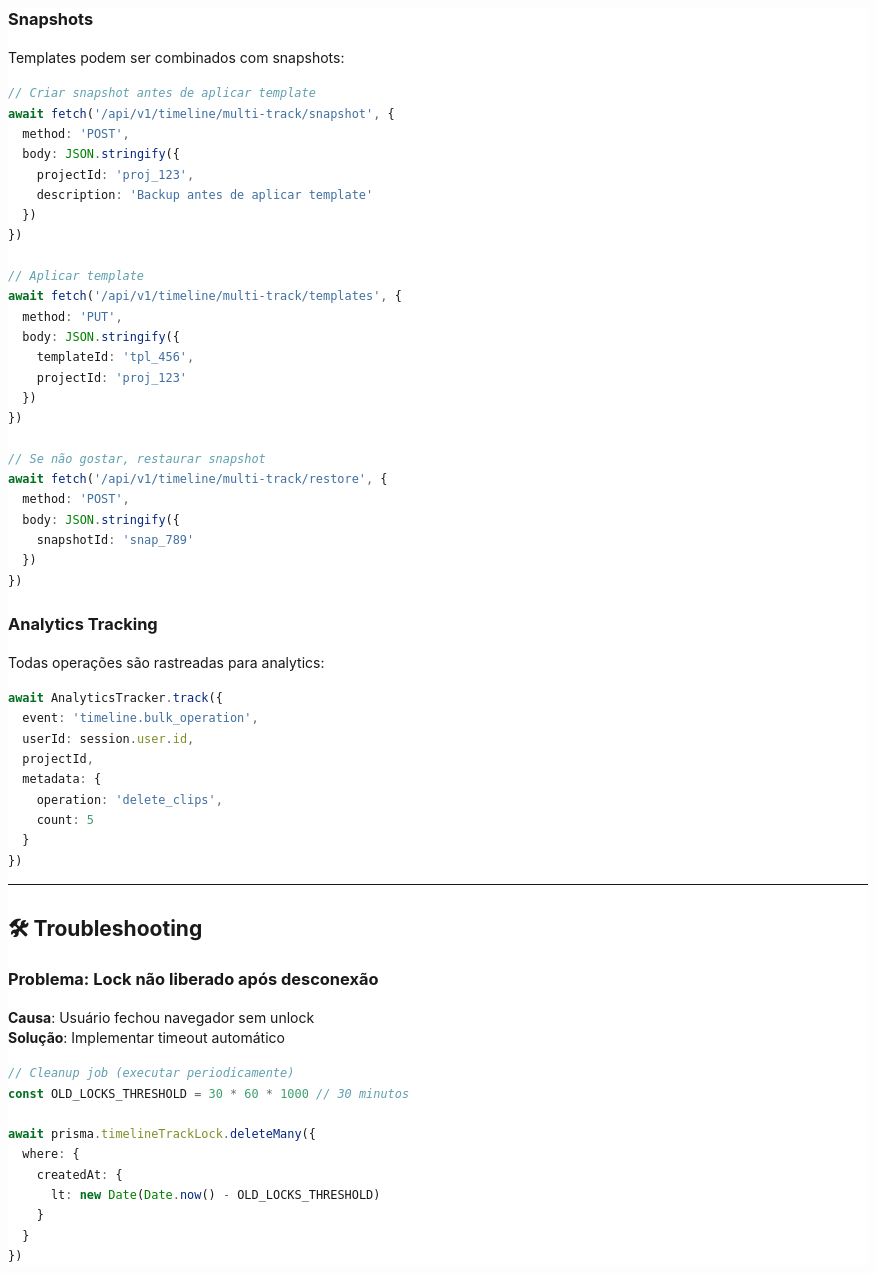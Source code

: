 ### Snapshots
Templates podem ser combinados com snapshots:
```typescript
// Criar snapshot antes de aplicar template
await fetch('/api/v1/timeline/multi-track/snapshot', {
  method: 'POST',
  body: JSON.stringify({
    projectId: 'proj_123',
    description: 'Backup antes de aplicar template'
  })
})

// Aplicar template
await fetch('/api/v1/timeline/multi-track/templates', {
  method: 'PUT',
  body: JSON.stringify({
    templateId: 'tpl_456',
    projectId: 'proj_123'
  })
})

// Se não gostar, restaurar snapshot
await fetch('/api/v1/timeline/multi-track/restore', {
  method: 'POST',
  body: JSON.stringify({
    snapshotId: 'snap_789'
  })
})
```

### Analytics Tracking
Todas operações são rastreadas para analytics:
```typescript
await AnalyticsTracker.track({
  event: 'timeline.bulk_operation',
  userId: session.user.id,
  projectId,
  metadata: {
    operation: 'delete_clips',
    count: 5
  }
})
```

---

## 🛠️ Troubleshooting

### Problema: Lock não liberado após desconexão
**Causa**: Usuário fechou navegador sem unlock  
**Solução**: Implementar timeout automático
```typescript
// Cleanup job (executar periodicamente)
const OLD_LOCKS_THRESHOLD = 30 * 60 * 1000 // 30 minutos

await prisma.timelineTrackLock.deleteMany({
  where: {
    createdAt: {
      lt: new Date(Date.now() - OLD_LOCKS_THRESHOLD)
    }
  }
})
```
